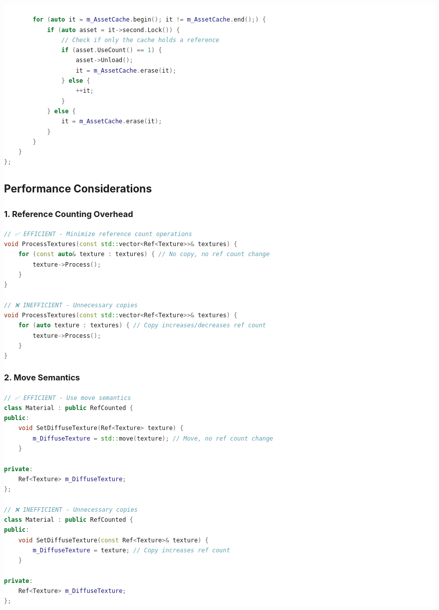 ```cpp
  
        for (auto it = m_AssetCache.begin(); it != m_AssetCache.end();) {
            if (auto asset = it->second.Lock()) {
                // Check if only the cache holds a reference
                if (asset.UseCount() == 1) {
                    asset->Unload();
                    it = m_AssetCache.erase(it);
                } else {
                    ++it;
                }
            } else {
                it = m_AssetCache.erase(it);
            }
        }
    }
};
```

## Performance Considerations

### 1. Reference Counting Overhead

```cpp
// ✅ EFFICIENT - Minimize reference count operations
void ProcessTextures(const std::vector<Ref<Texture>>& textures) {
    for (const auto& texture : textures) { // No copy, no ref count change
        texture->Process();
    }
}

// ❌ INEFFICIENT - Unnecessary copies
void ProcessTextures(const std::vector<Ref<Texture>>& textures) {
    for (auto texture : textures) { // Copy increases/decreases ref count
        texture->Process();
    }
}
```

### 2. Move Semantics

```cpp
// ✅ EFFICIENT - Use move semantics
class Material : public RefCounted {
public:
    void SetDiffuseTexture(Ref<Texture> texture) {
        m_DiffuseTexture = std::move(texture); // Move, no ref count change
    }
  
private:
    Ref<Texture> m_DiffuseTexture;
};

// ❌ INEFFICIENT - Unnecessary copies
class Material : public RefCounted {
public:
    void SetDiffuseTexture(const Ref<Texture>& texture) {
        m_DiffuseTexture = texture; // Copy increases ref count
    }
  
private:
    Ref<Texture> m_DiffuseTexture;
};
```

